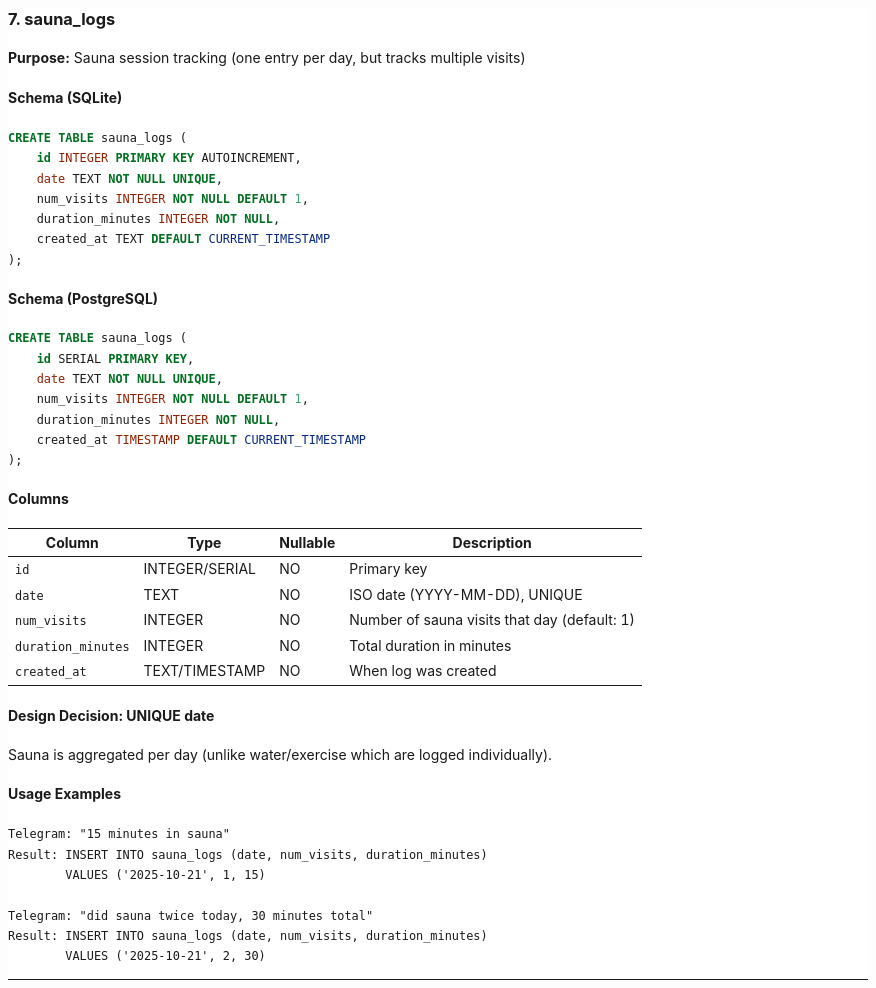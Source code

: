 
### 7. sauna_logs

**Purpose:** Sauna session tracking (one entry per day, but tracks multiple visits)

#### Schema (SQLite)
```sql
CREATE TABLE sauna_logs (
    id INTEGER PRIMARY KEY AUTOINCREMENT,
    date TEXT NOT NULL UNIQUE,
    num_visits INTEGER NOT NULL DEFAULT 1,
    duration_minutes INTEGER NOT NULL,
    created_at TEXT DEFAULT CURRENT_TIMESTAMP
);
```

#### Schema (PostgreSQL)
```sql
CREATE TABLE sauna_logs (
    id SERIAL PRIMARY KEY,
    date TEXT NOT NULL UNIQUE,
    num_visits INTEGER NOT NULL DEFAULT 1,
    duration_minutes INTEGER NOT NULL,
    created_at TIMESTAMP DEFAULT CURRENT_TIMESTAMP
);
```

#### Columns

| Column | Type | Nullable | Description |
|--------|------|----------|-------------|
| `id` | INTEGER/SERIAL | NO | Primary key |
| `date` | TEXT | NO | ISO date (YYYY-MM-DD), UNIQUE |
| `num_visits` | INTEGER | NO | Number of sauna visits that day (default: 1) |
| `duration_minutes` | INTEGER | NO | Total duration in minutes |
| `created_at` | TEXT/TIMESTAMP | NO | When log was created |

#### Design Decision: UNIQUE date
Sauna is aggregated per day (unlike water/exercise which are logged individually).

#### Usage Examples
```
Telegram: "15 minutes in sauna"
Result: INSERT INTO sauna_logs (date, num_visits, duration_minutes)
        VALUES ('2025-10-21', 1, 15)

Telegram: "did sauna twice today, 30 minutes total"
Result: INSERT INTO sauna_logs (date, num_visits, duration_minutes)
        VALUES ('2025-10-21', 2, 30)
```

---